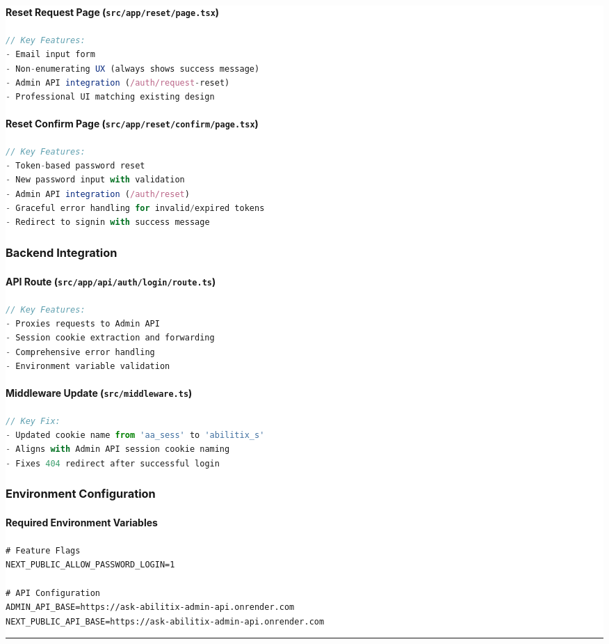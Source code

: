 #### **Reset Request Page** (`src/app/reset/page.tsx`)
```typescript
// Key Features:
- Email input form
- Non-enumerating UX (always shows success message)
- Admin API integration (/auth/request-reset)
- Professional UI matching existing design
```

#### **Reset Confirm Page** (`src/app/reset/confirm/page.tsx`)
```typescript
// Key Features:
- Token-based password reset
- New password input with validation
- Admin API integration (/auth/reset)
- Graceful error handling for invalid/expired tokens
- Redirect to signin with success message
```

### **Backend Integration**

#### **API Route** (`src/app/api/auth/login/route.ts`)
```typescript
// Key Features:
- Proxies requests to Admin API
- Session cookie extraction and forwarding
- Comprehensive error handling
- Environment variable validation
```

#### **Middleware Update** (`src/middleware.ts`)
```typescript
// Key Fix:
- Updated cookie name from 'aa_sess' to 'abilitix_s'
- Aligns with Admin API session cookie naming
- Fixes 404 redirect after successful login
```

### **Environment Configuration**

#### **Required Environment Variables**
```env
# Feature Flags
NEXT_PUBLIC_ALLOW_PASSWORD_LOGIN=1

# API Configuration
ADMIN_API_BASE=https://ask-abilitix-admin-api.onrender.com
NEXT_PUBLIC_API_BASE=https://ask-abilitix-admin-api.onrender.com
```

---

